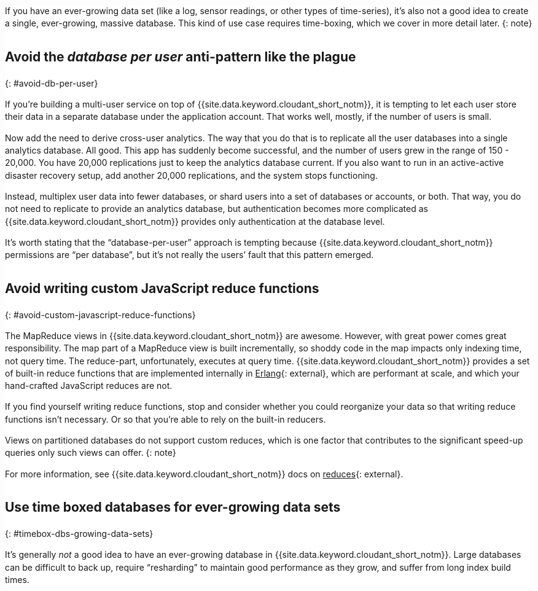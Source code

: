 If you have an ever-growing data set (like a log, sensor readings, or other types of time-series), it’s also not a good idea to create a single, ever-growing, massive database. This kind of use case requires time-boxing, which we cover in more detail later.
{: note}

## Avoid the *database per user* anti-pattern like the plague
{: #avoid-db-per-user}

If you’re building a multi-user service on top of {{site.data.keyword.cloudant_short_notm}}, it is tempting to let each user store their data in a separate database under the application account. That works well, mostly, if the number of users is small.

Now add the need to derive cross-user analytics. The way that you do that is to replicate all the user databases into a single analytics database. All good. This app has suddenly become successful, and the number of users grew in the range of 150 - 20,000. You have 20,000 replications just to keep the analytics database current. If you also want to run in an active-active disaster recovery setup, add another 20,000 replications, and the system stops functioning.

Instead, multiplex user data into fewer databases, or shard users into a set of databases or accounts, or both. That way, you do not need to replicate to provide an analytics database, but authentication becomes more complicated as {{site.data.keyword.cloudant_short_notm}} provides only authentication at the database level.

It’s worth stating that the “database-per-user” approach is tempting because {{site.data.keyword.cloudant_short_notm}} permissions are “per database”, but it’s not really the users’ fault that this pattern emerged.

## Avoid writing custom JavaScript reduce functions
{: #avoid-custom-javascript-reduce-functions}

The MapReduce views in {{site.data.keyword.cloudant_short_notm}} are awesome. However, with great power comes great responsibility. The map part of a MapReduce view is built incrementally, so shoddy code in the map impacts only indexing time, not query time. The reduce-part, unfortunately, executes at query time. {{site.data.keyword.cloudant_short_notm}} provides a set of built-in reduce functions that are implemented internally in [Erlang](https://www.erlang.org/){: external}, which are performant at scale, and which your hand-crafted JavaScript reduces are not.

If you find yourself writing reduce functions, stop and consider whether you could reorganize your data so that writing reduce functions isn’t necessary. Or so that you’re able to rely on the built-in reducers. 

Views on partitioned databases do not support custom reduces, which is one factor that contributes to the significant speed-up queries only such views can offer.
{: note}

For more information, see {{site.data.keyword.cloudant_short_notm}} docs on [reduces](/docs/Cloudant?topic=Cloudant-creating-views-mapreduce#reduce-functions){: external}.

## Use time boxed databases for ever-growing data sets
{: #timebox-dbs-growing-data-sets}

It’s generally *not* a good idea to have an ever-growing database in {{site.data.keyword.cloudant_short_notm}}. Large databases can be difficult to back up, require “resharding” to maintain good performance as they grow, and suffer from long index build times.
